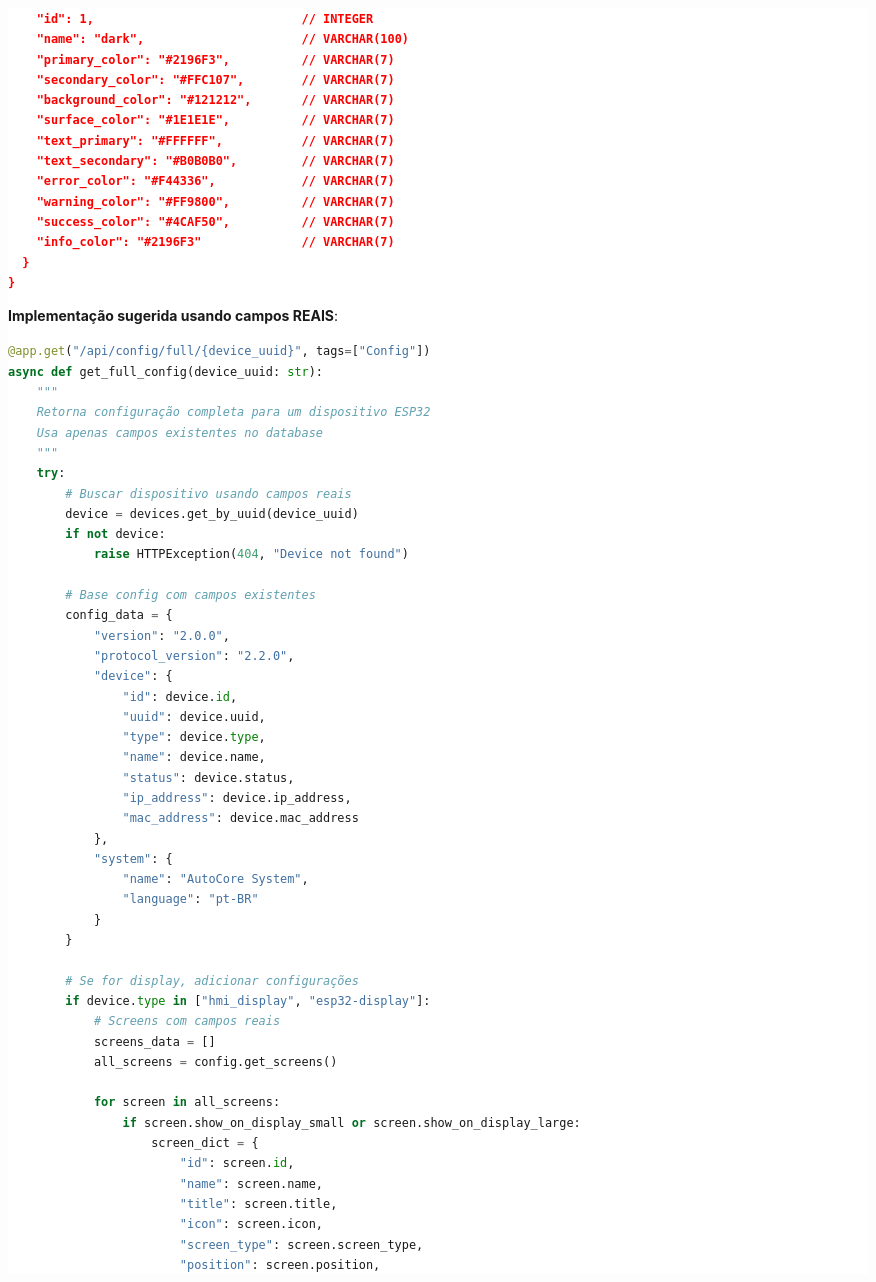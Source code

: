 ```json
    "id": 1,                             // INTEGER
    "name": "dark",                      // VARCHAR(100)
    "primary_color": "#2196F3",          // VARCHAR(7)
    "secondary_color": "#FFC107",        // VARCHAR(7)
    "background_color": "#121212",       // VARCHAR(7)
    "surface_color": "#1E1E1E",          // VARCHAR(7)
    "text_primary": "#FFFFFF",           // VARCHAR(7)
    "text_secondary": "#B0B0B0",         // VARCHAR(7)
    "error_color": "#F44336",            // VARCHAR(7)
    "warning_color": "#FF9800",          // VARCHAR(7)
    "success_color": "#4CAF50",          // VARCHAR(7)
    "info_color": "#2196F3"              // VARCHAR(7)
  }
}
```

**Implementação sugerida usando campos REAIS**:
```python
@app.get("/api/config/full/{device_uuid}", tags=["Config"])
async def get_full_config(device_uuid: str):
    """
    Retorna configuração completa para um dispositivo ESP32
    Usa apenas campos existentes no database
    """
    try:
        # Buscar dispositivo usando campos reais
        device = devices.get_by_uuid(device_uuid)
        if not device:
            raise HTTPException(404, "Device not found")
        
        # Base config com campos existentes
        config_data = {
            "version": "2.0.0",
            "protocol_version": "2.2.0",
            "device": {
                "id": device.id,
                "uuid": device.uuid,
                "type": device.type,
                "name": device.name,
                "status": device.status,
                "ip_address": device.ip_address,
                "mac_address": device.mac_address
            },
            "system": {
                "name": "AutoCore System",
                "language": "pt-BR"
            }
        }
        
        # Se for display, adicionar configurações
        if device.type in ["hmi_display", "esp32-display"]:
            # Screens com campos reais
            screens_data = []
            all_screens = config.get_screens()
            
            for screen in all_screens:
                if screen.show_on_display_small or screen.show_on_display_large:
                    screen_dict = {
                        "id": screen.id,
                        "name": screen.name,
                        "title": screen.title,
                        "icon": screen.icon,
                        "screen_type": screen.screen_type,
                        "position": screen.position,
```